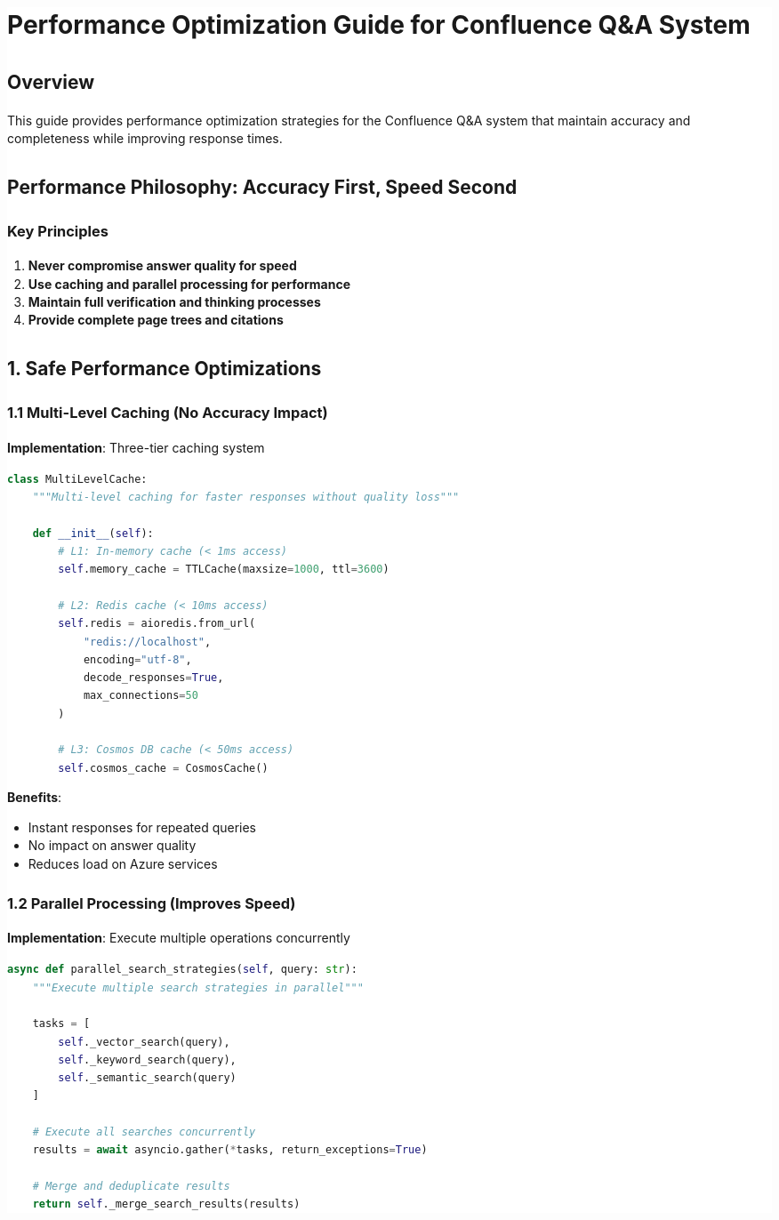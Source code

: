 # Performance Optimization Guide for Confluence Q&A System

## Overview
This guide provides performance optimization strategies for the Confluence Q&A system that maintain accuracy and completeness while improving response times.

## Performance Philosophy: Accuracy First, Speed Second

### Key Principles
1. **Never compromise answer quality for speed**
2. **Use caching and parallel processing for performance**
3. **Maintain full verification and thinking processes**
4. **Provide complete page trees and citations**

## 1. Safe Performance Optimizations

### 1.1 Multi-Level Caching (No Accuracy Impact)
**Implementation**: Three-tier caching system
```python
class MultiLevelCache:
    """Multi-level caching for faster responses without quality loss"""

    def __init__(self):
        # L1: In-memory cache (< 1ms access)
        self.memory_cache = TTLCache(maxsize=1000, ttl=3600)

        # L2: Redis cache (< 10ms access)
        self.redis = aioredis.from_url(
            "redis://localhost",
            encoding="utf-8",
            decode_responses=True,
            max_connections=50
        )

        # L3: Cosmos DB cache (< 50ms access)
        self.cosmos_cache = CosmosCache()
```

**Benefits**:
- Instant responses for repeated queries
- No impact on answer quality
- Reduces load on Azure services

### 1.2 Parallel Processing (Improves Speed)
**Implementation**: Execute multiple operations concurrently
```python
async def parallel_search_strategies(self, query: str):
    """Execute multiple search strategies in parallel"""

    tasks = [
        self._vector_search(query),
        self._keyword_search(query),
        self._semantic_search(query)
    ]

    # Execute all searches concurrently
    results = await asyncio.gather(*tasks, return_exceptions=True)

    # Merge and deduplicate results
    return self._merge_search_results(results)
```